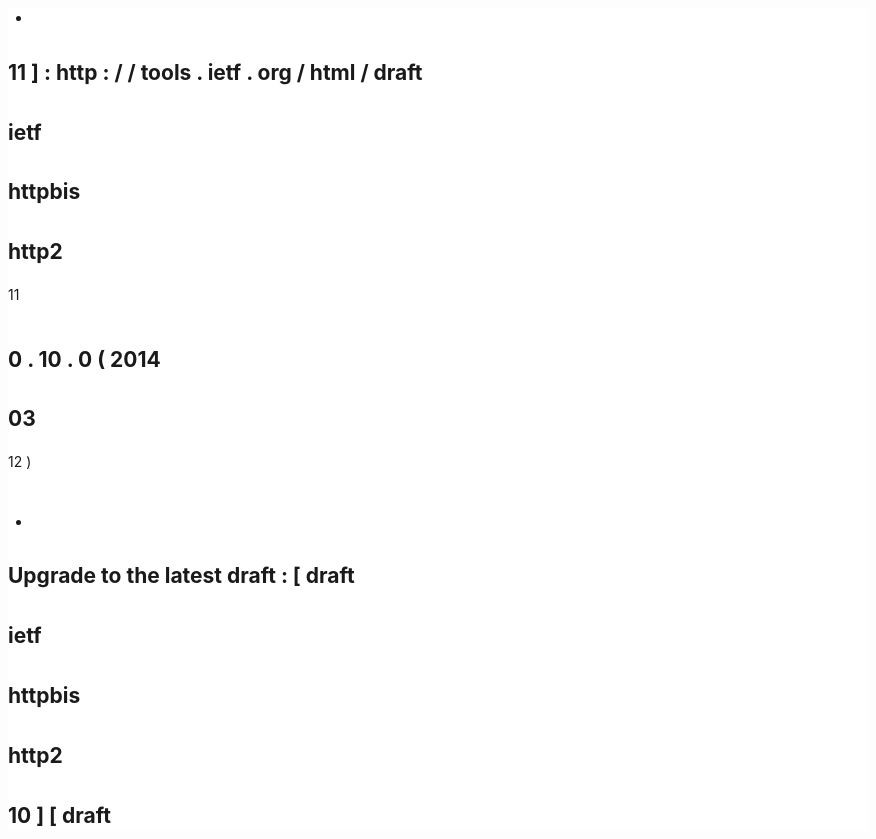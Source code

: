 -
11
]
:
http
:
/
/
tools
.
ietf
.
org
/
html
/
draft
-
ietf
-
httpbis
-
http2
-
11
#
#
#
0
.
10
.
0
(
2014
-
03
-
12
)
#
#
#
*
Upgrade
to
the
latest
draft
:
[
draft
-
ietf
-
httpbis
-
http2
-
10
]
[
draft
-